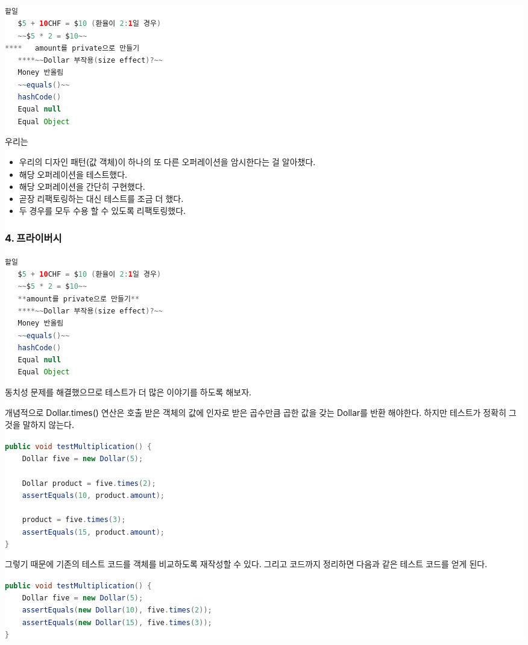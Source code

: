 ```java
할일 
   $5 + 10CHF = $10 (환율이 2:1일 경우) 
   ~~$5 * 2 = $10~~
****   amount를 private으로 만들기
   ****~~Dollar 부작용(size effect)?~~
   Money 반올림
   ~~equals()~~
   hashCode()
   Equal null
   Equal Object
```

우리는

- 우리의 디자인 패턴(값 객체)이 하나의 또 다른 오퍼레이션을 암시한다는 걸 알아챘다.
- 해당 오퍼레이션을 테스트했다.
- 해당 오퍼레이션을 간단히 구현했다.
- 곧장 리팩토링하는 대신 테스트를 조금 더 했다.
- 두 경우를 모두 수용 할 수 있도록 리팩토링했다.

### **4. 프라이버시**

```java
할일 
   $5 + 10CHF = $10 (환율이 2:1일 경우) 
   ~~$5 * 2 = $10~~
   **amount를 private으로 만들기**
   ****~~Dollar 부작용(size effect)?~~
   Money 반올림
   ~~equals()~~
   hashCode()
   Equal null
   Equal Object
```

동치성 문제를 해결했으므로 테스트가 더 많은 이야기를 하도록 해보자.

개념적으로 Dollar.times() 연산은 호출 받은 객체의 값에 인자로 받은 곱수만큼 곱한 값을 갖는 Dollar를 반환 해야한다. 하지만 테스트가 정확히 그것을 말하지 않는다.

```java
public void testMultiplication() {
    Dollar five = new Dollar(5);

    Dollar product = five.times(2);
    assertEquals(10, product.amount);

    product = five.times(3);
    assertEquals(15, product.amount);
}
```

그렇기 때문에 기존의 테스트 코드를 객체를 비교하도록 재작성할 수 있다. 그리고 코드까지 정리하면 다음과 같은 테스트 코드를 얻게 된다.

```java
public void testMultiplication() {
    Dollar five = new Dollar(5);
    assertEquals(new Dollar(10), five.times(2));
    assertEquals(new Dollar(15), five.times(3));
}
```
